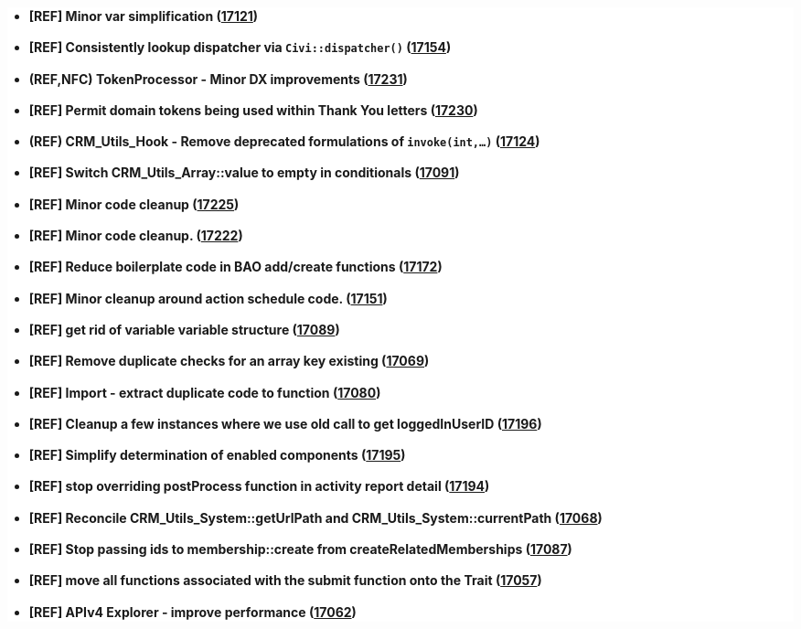 - **[REF] Minor var simplification
  ([17121](https://github.com/civicrm/civicrm-core/pull/17121))**

- **[REF] Consistently lookup dispatcher via `Civi::dispatcher()`
  ([17154](https://github.com/civicrm/civicrm-core/pull/17154))**

- **(REF,NFC) TokenProcessor - Minor DX improvements
  ([17231](https://github.com/civicrm/civicrm-core/pull/17231))**

- **[REF] Permit domain tokens being used within Thank You letters
  ([17230](https://github.com/civicrm/civicrm-core/pull/17230))**

- **(REF) CRM_Utils_Hook - Remove deprecated formulations of `invoke(int,…)`
  ([17124](https://github.com/civicrm/civicrm-core/pull/17124))**

- **[REF] Switch CRM_Utils_Array::value to empty in conditionals
  ([17091](https://github.com/civicrm/civicrm-core/pull/17091))**

- **[REF] Minor code cleanup
  ([17225](https://github.com/civicrm/civicrm-core/pull/17225))**

- **[REF] Minor code cleanup.
  ([17222](https://github.com/civicrm/civicrm-core/pull/17222))**

- **[REF] Reduce boilerplate code in BAO add/create functions
  ([17172](https://github.com/civicrm/civicrm-core/pull/17172))**

- **[REF] Minor cleanup around action schedule code.
  ([17151](https://github.com/civicrm/civicrm-core/pull/17151))**

- **[REF] get rid of variable variable structure
  ([17089](https://github.com/civicrm/civicrm-core/pull/17089))**

- **[REF] Remove duplicate checks for an array key existing
  ([17069](https://github.com/civicrm/civicrm-core/pull/17069))**

- **[REF] Import - extract duplicate code to function
  ([17080](https://github.com/civicrm/civicrm-core/pull/17080))**

- **[REF] Cleanup a few instances where we use old call to get loggedInUserID
  ([17196](https://github.com/civicrm/civicrm-core/pull/17196))**

- **[REF] Simplify determination of enabled components
  ([17195](https://github.com/civicrm/civicrm-core/pull/17195))**

- **[REF] stop overriding postProcess function in activity report detail
  ([17194](https://github.com/civicrm/civicrm-core/pull/17194))**

- **[REF] Reconcile CRM_Utils_System::getUrlPath and
  CRM_Utils_System::currentPath
  ([17068](https://github.com/civicrm/civicrm-core/pull/17068))**

- **[REF] Stop passing ids to membership::create from createRelatedMemberships
  ([17087](https://github.com/civicrm/civicrm-core/pull/17087))**

- **[REF] move all functions associated with  the submit function onto the Trait
  ([17057](https://github.com/civicrm/civicrm-core/pull/17057))**

- **[REF] APIv4 Explorer - improve performance
  ([17062](https://github.com/civicrm/civicrm-core/pull/17062))**
